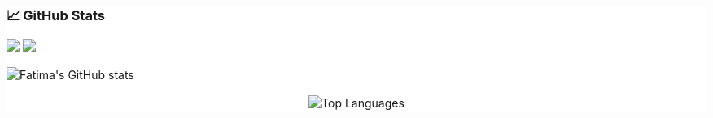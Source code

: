 ### 📈 GitHub Stats
<p>
  <img src="https://github-readme-stats.vercel.app/api/top-langs/?username=codewithfatima11&layout=compact&theme=dracula" />
  <img src="https://github-readme-stats.vercel.app/api?username=codewithfatima11&show_icons=true&theme=dracula" />
</p>

  <img src="https://github-readme-stats.vercel.app/api?username=codewithfatima11&show_icons=true&theme=dracula" alt="Fatima's GitHub stats" />
</p>

<p align="center">
  <img src="https://github-readme-stats.vercel.app/api/top-langs/?username=codewithfatima11&layout=compact&theme=dracula" alt="Top Languages" />
</p>

